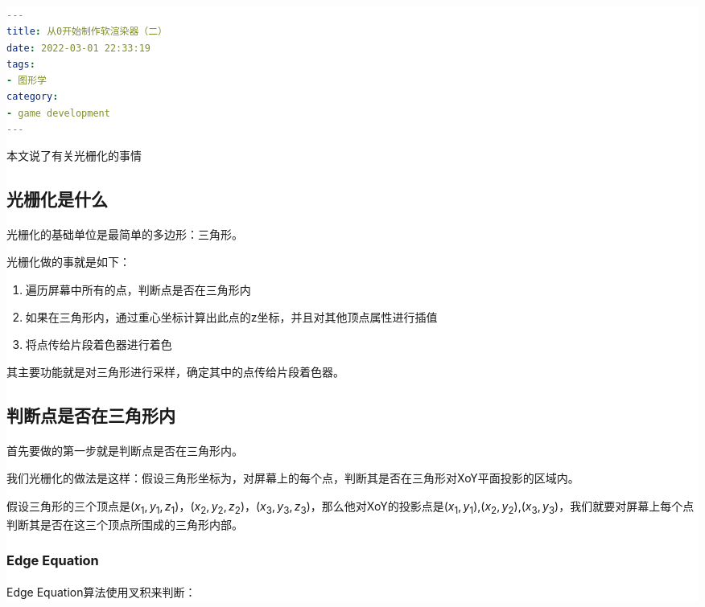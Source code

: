 ```yaml
---
title: 从0开始制作软渲染器（二）
date: 2022-03-01 22:33:19
tags:
- 图形学
category:
- game development
---
```


本文说了有关光栅化的事情



## 光栅化是什么

光栅化的基础单位是最简单的多边形：三角形。

光栅化做的事就是如下：

1. 遍历屏幕中所有的点，判断点是否在三角形内

2. 如果在三角形内，通过重心坐标计算出此点的z坐标，并且对其他顶点属性进行插值

3. 将点传给片段着色器进行着色

其主要功能就是对三角形进行采样，确定其中的点传给片段着色器。

## 判断点是否在三角形内

首先要做的第一步就是判断点是否在三角形内。

我们光栅化的做法是这样：假设三角形坐标为，对屏幕上的每个点，判断其是否在三角形对XoY平面投影的区域内。

假设三角形的三个顶点是$(x_1, y_1, z_1)$，$(x_2, y_2, z_2)$，$(x_3, y_3, z_3)$，那么他对XoY的投影点是$(x_1, y_1)$,$(x_2, y_2)$,$(x_3, y_3)$，我们就要对屏幕上每个点判断其是否在这三个顶点所围成的三角形内部。

### Edge Equation

Edge Equation算法使用叉积来判断：
